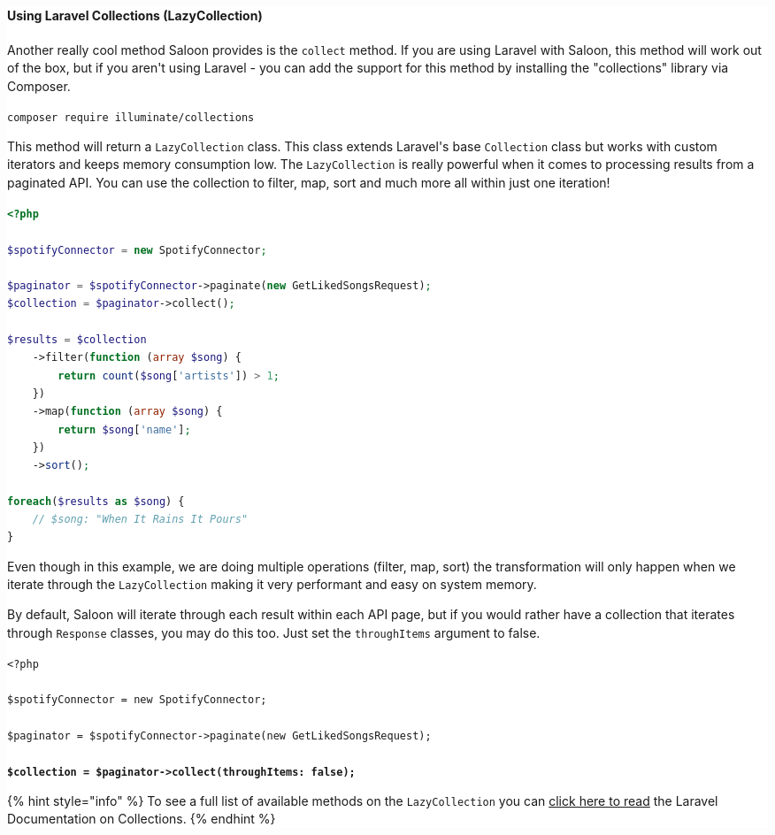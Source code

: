 #### Using Laravel Collections (LazyCollection)

Another really cool method Saloon provides is the `collect` method. If you are using Laravel with Saloon, this method will work out of the box, but if you aren't using Laravel - you can add the support for this method by installing the "collections" library via Composer.

```bash
composer require illuminate/collections
```

This method will return a `LazyCollection` class. This class extends Laravel's base `Collection` class but works with custom iterators and keeps memory consumption low. The `LazyCollection` is really powerful when it comes to processing results from a paginated API. You can use the collection to filter, map, sort and much more all within just one iteration!

```php
<?php

$spotifyConnector = new SpotifyConnector;

$paginator = $spotifyConnector->paginate(new GetLikedSongsRequest);
$collection = $paginator->collect();

$results = $collection
    ->filter(function (array $song) {
        return count($song['artists']) > 1;
    })
    ->map(function (array $song) {
        return $song['name'];
    })
    ->sort();
    
foreach($results as $song) {
    // $song: "When It Rains It Pours"
}
```

Even though in this example, we are doing multiple operations (filter, map, sort) the transformation will only happen when we iterate through the `LazyCollection` making it very performant and easy on system memory.

By default, Saloon will iterate through each result within each API page, but if you would rather have a collection that iterates through `Response` classes, you may do this too. Just set the `throughItems` argument to false.

<pre class="language-php"><code class="lang-php">&#x3C;?php

$spotifyConnector = new SpotifyConnector;

$paginator = $spotifyConnector->paginate(new GetLikedSongsRequest);

<strong>$collection = $paginator->collect(throughItems: false);
</strong></code></pre>

{% hint style="info" %}
To see a full list of available methods on the `LazyCollection` you can [click here to read](https://laravel.com/docs/collections) the Laravel Documentation on Collections.
{% endhint %}
